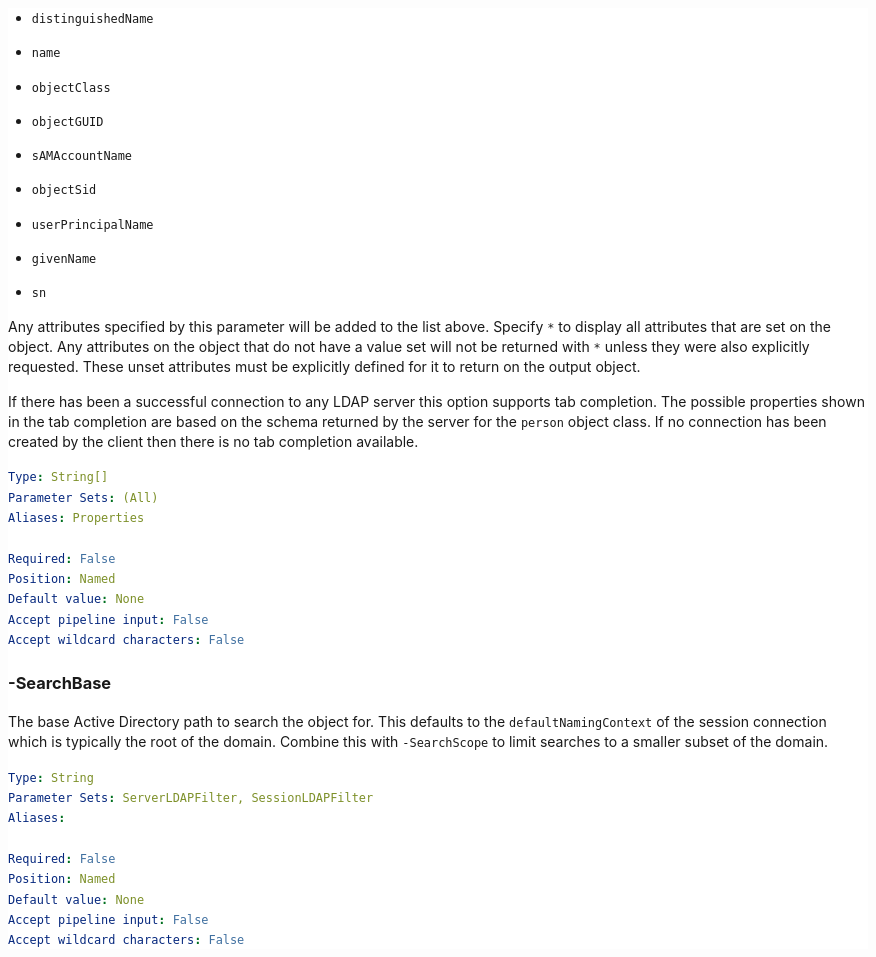 + `distinguishedName`

+ `name`

+ `objectClass`

+ `objectGUID`

+ `sAMAccountName`

+ `objectSid`

+ `userPrincipalName`

+ `givenName`

+ `sn`

Any attributes specified by this parameter will be added to the list above.
Specify `*` to display all attributes that are set on the object.
Any attributes on the object that do not have a value set will not be returned with `*` unless they were also explicitly requested.
These unset attributes must be explicitly defined for it to return on the output object.

If there has been a successful connection to any LDAP server this option supports tab completion.
The possible properties shown in the tab completion are based on the schema returned by the server for the `person` object class.
If no connection has been created by the client then there is no tab completion available.

```yaml
Type: String[]
Parameter Sets: (All)
Aliases: Properties

Required: False
Position: Named
Default value: None
Accept pipeline input: False
Accept wildcard characters: False
```

### -SearchBase
The base Active Directory path to search the object for.
This defaults to the `defaultNamingContext` of the session connection which is typically the root of the domain.
Combine this with `-SearchScope` to limit searches to a smaller subset of the domain.

```yaml
Type: String
Parameter Sets: ServerLDAPFilter, SessionLDAPFilter
Aliases:

Required: False
Position: Named
Default value: None
Accept pipeline input: False
Accept wildcard characters: False
```
